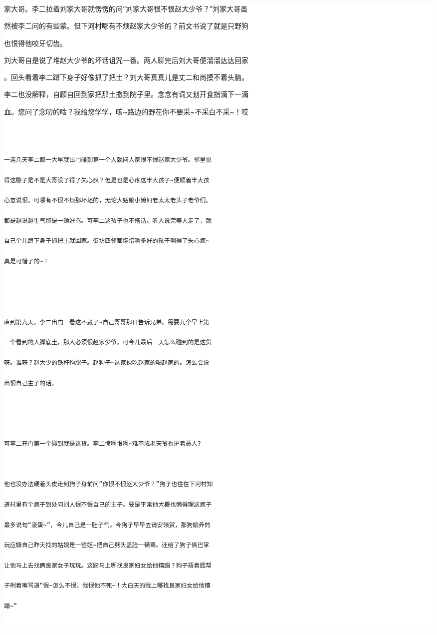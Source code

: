 家大哥。李二拉着刘家大哥就愣愣的问“刘家大哥恨不恨赵大少爷？”刘家大哥虽

然被李二问的有些蒙。但下河村哪有不烦赵家大少爷的？前文书说了就是只野狗

也恨得他咬牙切齿。



刘大哥自是说了堆赵大少爷的坏话诅咒一番。两人聊完后刘大哥便溜溜达达回家

。回头看着李二蹲下身子好像抓了把土？刘大哥真真儿是丈二和尚摸不着头脑。

李二也没解释，自顾自回到家把那土撒到院子里。念念有词又划开食指滴下一滴

血。您问了念叨的啥？我给您学学，咳~路边的野花你不要采~不采白不采~！哎

~~~哎~您别动手~我哪会啊？我也不是烧窑的也不会邪门的法子！



一连几天李二都一大早就出门碰到第一个人就问人家恨不恨赵家大少爷。邻里觉

得这憨子是不是大哥没了得了失心疯？但是也是心疼这半大孩子~便顺着半大孩

心意说恨。可哪有不恨不烦那坏坯的，无论大姑娘小媳妇老太太老头子老爷们。

都是越说越生气那是一顿好骂。可李二这孩子也不搭话。听人说完等人走了，就

自己个儿蹲下身子抓把土就回家。街坊四邻都惋惜啊多好的孩子啊得了失心疯~

真是可惜了的~！





直到第九天。李二出门一看这不崴了~自己哥哥那日告诉兄弟。需要九个早上第

一个看到的人脚底土，那人必须恨赵家少爷。可今儿最后一天怎么碰到的是这货

呀。谁呀？赵大少的铁杆狗腿子。赵狗子~这家伙吃赵家的喝赵家的。怎么会说

出恨自己主子的话。





可李二开门第一个碰到就是这货。李二愤啊恨啊~难不成老天爷也护着恶人?



他也没办法硬着头皮走到狗子身前问“你恨不恨赵大少爷？”狗子也住在下河村知

道村里有个疯子到处问别人恨不恨自己的主子。要是平常他大概也懒得理这疯子

最多说句“滚蛋~”，今儿自己是一肚子气。今狗子早早去请安领赏，那狗娘养的

玩应嫌自己昨天找的姑娘是一窑姐~把自己劈头盖脸一顿骂。还给了狗子俩巴掌

让他马上去找俩良家女子玩玩。这踏马上哪找良家妇女给他糟蹋？狗子捂着腮帮

子咧着嘴骂道“恨~怎么不恨，我恨他不死~！大白天的我上哪找良家妇女给他糟

蹋~”



~~~